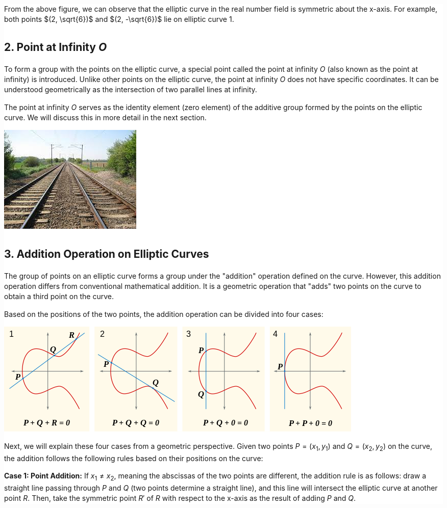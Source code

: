 
From the above figure, we can observe that the elliptic curve in the real number field is symmetric about the x-axis. For example, both points $(2, \sqrt{6})$ and $(2, -\sqrt{6})$ lie on elliptic curve 1.

## 2. Point at Infinity $O$

To form a group with the points on the elliptic curve, a special point called the point at infinity $O$ (also known as the point at infinity) is introduced. Unlike other points on the elliptic curve, the point at infinity $O$ does not have specific coordinates. It can be understood geometrically as the intersection of two parallel lines at infinity.

The point at infinity $O$ serves as the identity element (zero element) of the additive group formed by the points on the elliptic curve. We will discuss this in more detail in the next section.

![](./img/29-2.jpeg)

## 3. Addition Operation on Elliptic Curves

The group of points on an elliptic curve forms a group under the "addition" operation defined on the curve. However, this addition operation differs from conventional mathematical addition. It is a geometric operation that "adds" two points on the curve to obtain a third point on the curve.

Based on the positions of the two points, the addition operation can be divided into four cases:

![](./img/29-3.png)

Next, we will explain these four cases from a geometric perspective. Given two points $P = (x_1, y_1)$ and $Q = (x_2, y_2)$ on the curve, the addition follows the following rules based on their positions on the curve:

**Case 1: Point Addition:** If $x_1 \neq x_2$, meaning the abscissas of the two points are different, the addition rule is as follows: draw a straight line passing through $P$ and $Q$ (two points determine a straight line), and this line will intersect the elliptic curve at another point $R$. Then, take the symmetric point $R'$ of $R$ with respect to the x-axis as the result of adding $P$ and $Q$.
